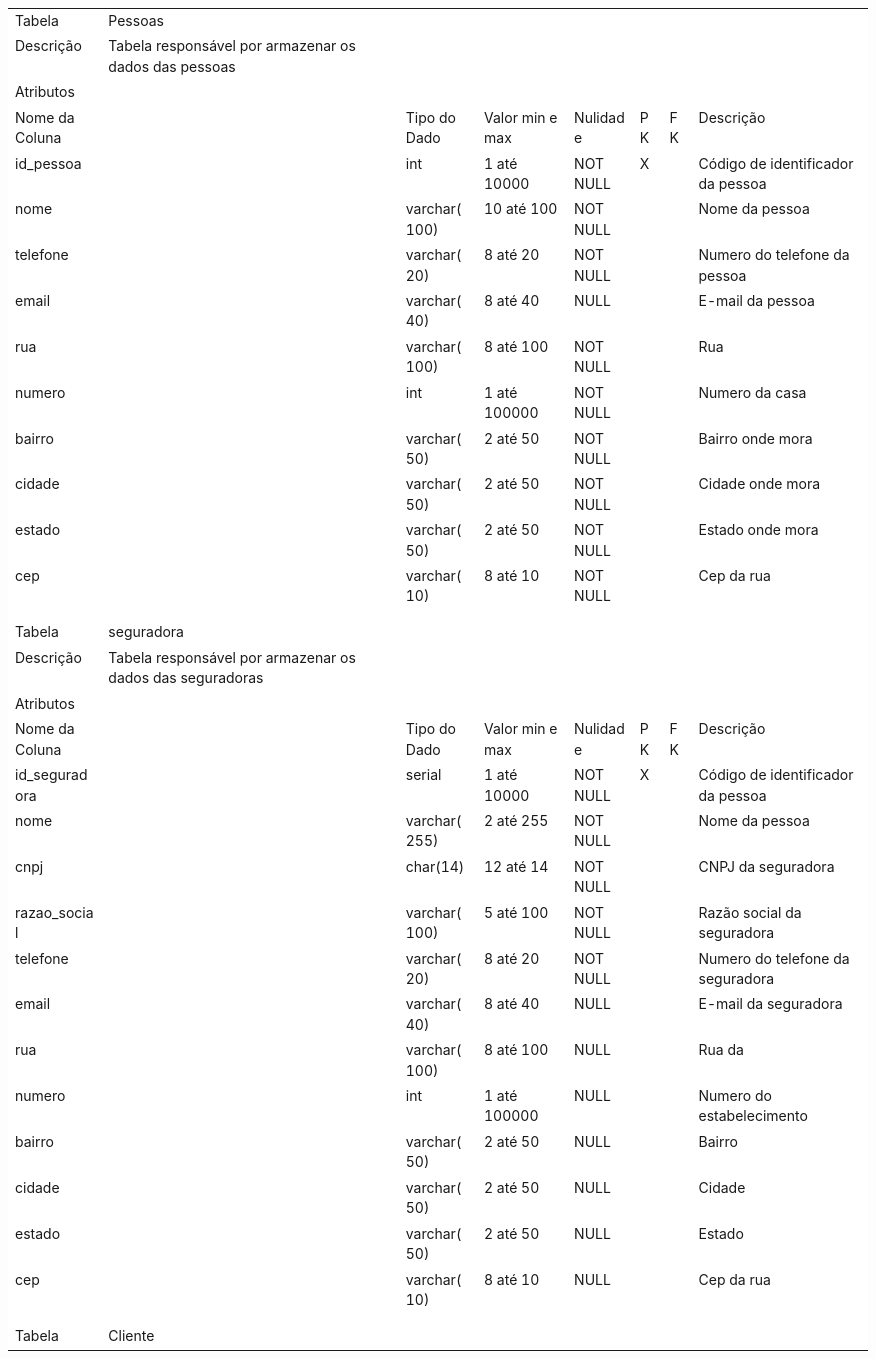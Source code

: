 | | | | | | | | |
|-|-|-|-|-|-|-|-|
|Tabela|Pessoas| | | | | | |
|Descrição|Tabela responsável por armazenar os dados das pessoas| | | | | | |
|Atributos| | | | | | | |
|Nome da Coluna| |Tipo do Dado|Valor min e max|Nulidade|PK|FK|Descrição|
|id_pessoa| |int|1 até 10000|NOT NULL|X| |Código de identificador da pessoa|
|nome| |varchar(100)|10 até 100|NOT NULL| | |Nome da pessoa|
|telefone | |varchar(20)|8 até 20|NOT NULL| | |Numero do telefone da pessoa|
|email| |varchar(40)|8 até 40|NULL| | |E-mail da pessoa|
|rua| |varchar(100)|8 até 100|NOT NULL| | |Rua|
|numero| |int|1 até 100000|NOT NULL| | |Numero da casa|
|bairro| |varchar(50)|2 até 50|NOT NULL| | |Bairro onde mora|
|cidade| |varchar(50)|2 até 50|NOT NULL| | |Cidade onde mora|
|estado| |varchar(50)|2 até 50|NOT NULL| | |Estado onde mora|
|cep| |varchar(10)|8 até 10|NOT NULL| | |Cep da rua|
| | | | | | | | |
| | | | | | | | |
|Tabela|seguradora| | | | | | |
|Descrição|Tabela responsável por armazenar os dados das seguradoras| | | | | | |
|Atributos| | | | | | | |
|Nome da Coluna| |Tipo do Dado|Valor min e max|Nulidade|PK|FK|Descrição|
|id_seguradora| |serial|1 até 10000|NOT NULL|X| |Código de identificador da pessoa|
|nome| |varchar(255)|2 até 255|NOT NULL| | |Nome da pessoa|
|cnpj| |char(14)|12 até 14|NOT NULL| | |CNPJ da seguradora|
|razao_social| |varchar(100)|5 até 100|NOT NULL| | |Razão social da seguradora|
|telefone | |varchar(20)|8 até 20|NOT NULL| | |Numero do telefone da seguradora|
|email| |varchar(40)|8 até 40|NULL| | |E-mail da seguradora|
|rua| |varchar(100)|8 até 100|NULL| | |Rua da |
|numero| |int|1 até 100000|NULL| | |Numero do estabelecimento|
|bairro| |varchar(50)|2 até 50|NULL| | |Bairro|
|cidade| |varchar(50)|2 até 50|NULL| | |Cidade|
|estado| |varchar(50)|2 até 50|NULL| | |Estado|
|cep| |varchar(10)|8 até 10|NULL| | |Cep da rua|
| | | | | | | | |
| | | | | | | | |
|Tabela|Cliente| | | | | | |